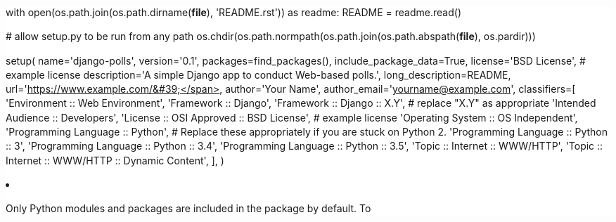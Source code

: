 <span class="k">with</span> <span class="nb">open</span><span class="p">(</span><span class="n">os</span><span class="o">.</span><span class="n">path</span><span class="o">.</span><span class="n">join</span><span class="p">(</span><span class="n">os</span><span class="o">.</span><span class="n">path</span><span class="o">.</span><span class="n">dirname</span><span class="p">(</span><span class="vm">__file__</span><span class="p">),</span> <span class="s1">&#39;README.rst&#39;</span><span class="p">))</span> <span class="k">as</span> <span class="n">readme</span><span class="p">:</span>
    <span class="n">README</span> <span class="o">=</span> <span class="n">readme</span><span class="o">.</span><span class="n">read</span><span class="p">()</span>

<span class="c1"># allow setup.py to be run from any path</span>
<span class="n">os</span><span class="o">.</span><span class="n">chdir</span><span class="p">(</span><span class="n">os</span><span class="o">.</span><span class="n">path</span><span class="o">.</span><span class="n">normpath</span><span class="p">(</span><span class="n">os</span><span class="o">.</span><span class="n">path</span><span class="o">.</span><span class="n">join</span><span class="p">(</span><span class="n">os</span><span class="o">.</span><span class="n">path</span><span class="o">.</span><span class="n">abspath</span><span class="p">(</span><span class="vm">__file__</span><span class="p">),</span> <span class="n">os</span><span class="o">.</span><span class="n">pardir</span><span class="p">)))</span>

<span class="n">setup</span><span class="p">(</span>
    <span class="n">name</span><span class="o">=</span><span class="s1">&#39;django-polls&#39;</span><span class="p">,</span>
    <span class="n">version</span><span class="o">=</span><span class="s1">&#39;0.1&#39;</span><span class="p">,</span>
    <span class="n">packages</span><span class="o">=</span><span class="n">find_packages</span><span class="p">(),</span>
    <span class="n">include_package_data</span><span class="o">=</span><span class="kc">True</span><span class="p">,</span>
    <span class="n">license</span><span class="o">=</span><span class="s1">&#39;BSD License&#39;</span><span class="p">,</span>  <span class="c1"># example license</span>
    <span class="n">description</span><span class="o">=</span><span class="s1">&#39;A simple Django app to conduct Web-based polls.&#39;</span><span class="p">,</span>
    <span class="n">long_description</span><span class="o">=</span><span class="n">README</span><span class="p">,</span>
    <span class="n">url</span><span class="o">=</span><span class="s1">&#39;https://www.example.com/&#39;</span><span class="p">,</span>
    <span class="n">author</span><span class="o">=</span><span class="s1">&#39;Your Name&#39;</span><span class="p">,</span>
    <span class="n">author_email</span><span class="o">=</span><span class="s1">&#39;yourname@example.com&#39;</span><span class="p">,</span>
    <span class="n">classifiers</span><span class="o">=</span><span class="p">[</span>
        <span class="s1">&#39;Environment :: Web Environment&#39;</span><span class="p">,</span>
        <span class="s1">&#39;Framework :: Django&#39;</span><span class="p">,</span>
        <span class="s1">&#39;Framework :: Django :: X.Y&#39;</span><span class="p">,</span>  <span class="c1"># replace &quot;X.Y&quot; as appropriate</span>
        <span class="s1">&#39;Intended Audience :: Developers&#39;</span><span class="p">,</span>
        <span class="s1">&#39;License :: OSI Approved :: BSD License&#39;</span><span class="p">,</span>  <span class="c1"># example license</span>
        <span class="s1">&#39;Operating System :: OS Independent&#39;</span><span class="p">,</span>
        <span class="s1">&#39;Programming Language :: Python&#39;</span><span class="p">,</span>
        <span class="c1"># Replace these appropriately if you are stuck on Python 2.</span>
        <span class="s1">&#39;Programming Language :: Python :: 3&#39;</span><span class="p">,</span>
        <span class="s1">&#39;Programming Language :: Python :: 3.4&#39;</span><span class="p">,</span>
        <span class="s1">&#39;Programming Language :: Python :: 3.5&#39;</span><span class="p">,</span>
        <span class="s1">&#39;Topic :: Internet :: WWW/HTTP&#39;</span><span class="p">,</span>
        <span class="s1">&#39;Topic :: Internet :: WWW/HTTP :: Dynamic Content&#39;</span><span class="p">,</span>
    <span class="p">],</span>
<span class="p">)</span>
</pre></div>
</div>
</li>
<li><p class="first">Only Python modules and packages are included in the package by default. To